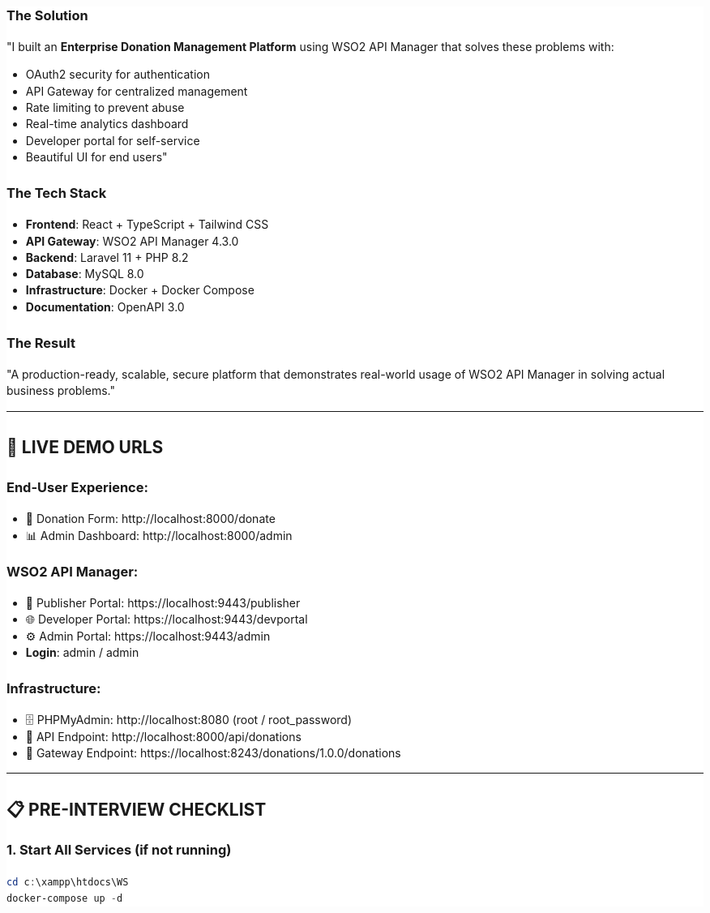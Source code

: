### **The Solution**
"I built an **Enterprise Donation Management Platform** using WSO2 API Manager that solves these problems with:
- OAuth2 security for authentication
- API Gateway for centralized management
- Rate limiting to prevent abuse
- Real-time analytics dashboard
- Developer portal for self-service
- Beautiful UI for end users"

### **The Tech Stack**
- **Frontend**: React + TypeScript + Tailwind CSS
- **API Gateway**: WSO2 API Manager 4.3.0
- **Backend**: Laravel 11 + PHP 8.2
- **Database**: MySQL 8.0
- **Infrastructure**: Docker + Docker Compose
- **Documentation**: OpenAPI 3.0

### **The Result**
"A production-ready, scalable, secure platform that demonstrates real-world usage of WSO2 API Manager in solving actual business problems."

---

## 🚀 **LIVE DEMO URLS**

### **End-User Experience**:
- 🎁 Donation Form: http://localhost:8000/donate
- 📊 Admin Dashboard: http://localhost:8000/admin

### **WSO2 API Manager**:
- 📝 Publisher Portal: https://localhost:9443/publisher
- 🌐 Developer Portal: https://localhost:9443/devportal
- ⚙️ Admin Portal: https://localhost:9443/admin
- **Login**: admin / admin

### **Infrastructure**:
- 🗄️ PHPMyAdmin: http://localhost:8080 (root / root_password)
- 🔌 API Endpoint: http://localhost:8000/api/donations
- 🔐 Gateway Endpoint: https://localhost:8243/donations/1.0.0/donations

---

## 📋 **PRE-INTERVIEW CHECKLIST**

### **1. Start All Services** (if not running)
```powershell
cd c:\xampp\htdocs\WS
docker-compose up -d
```
